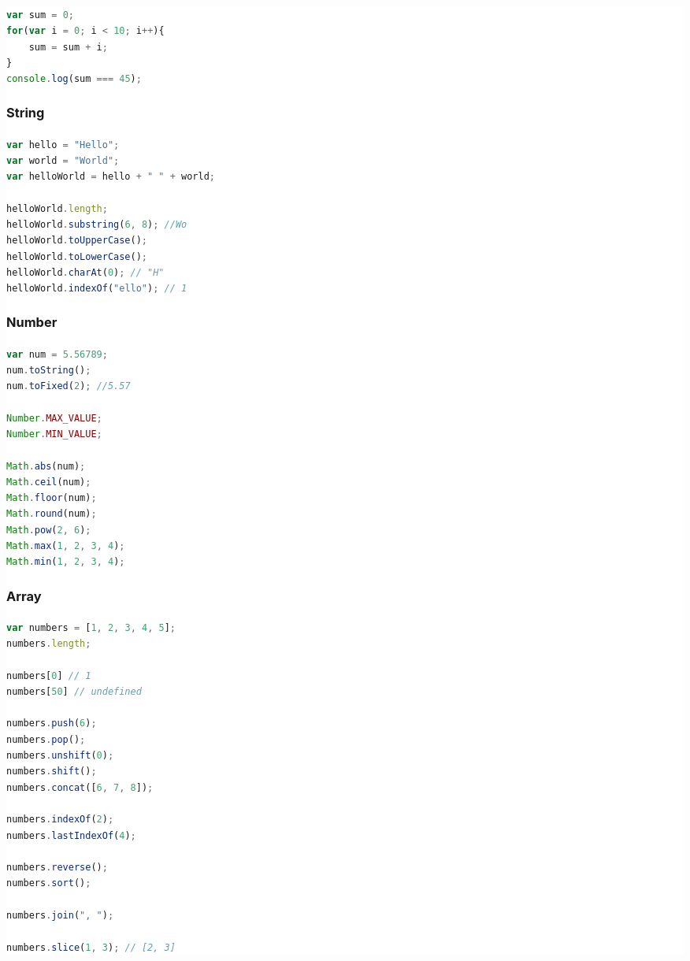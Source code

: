 ````javascript
var sum = 0;
for(var i = 0; i < 10; i++){
    sum = sum + i;
}
console.log(sum === 45);
````

### String

````javascript
var hello = "Hello";
var world = "World";
var helloWorld = hello + " " + world;

helloWorld.length;
helloWorld.substring(6, 8); //Wo
helloWorld.toUpperCase();
helloWorld.toLowerCase();
helloWorld.charAt(0); // "H"
helloWorld.indexOf("ello"); // 1
````


### Number
````javascript
var num = 5.56789;
num.toString();
num.toFixed(2); //5.57

Number.MAX_VALUE;
Number.MIN_VALUE;

Math.abs(num);
Math.ceil(num);
Math.floor(num);
Math.round(num);
Math.pow(2, 6);
Math.max(1, 2, 3, 4);
Math.min(1, 2, 3, 4);
````

### Array
````javascript
var numbers = [1, 2, 3, 4, 5];
numbers.length;

numbers[0] // 1
numbers[50] // undefined

numbers.push(6);
numbers.pop();
numbers.unshift(0);
numbers.shift();
numbers.concat([6, 7, 8]);

numbers.indexOf(2);
numbers.lastIndexOf(4);

numbers.reverse();
numbers.sort();

numbers.join(", ");

numbers.slice(1, 3); // [2, 3]
````
